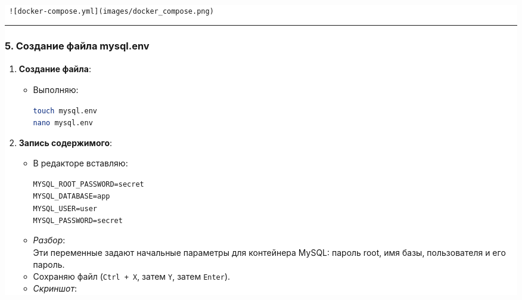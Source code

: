      ![docker-compose.yml](images/docker_compose.png)  

---

### 5. Создание файла mysql.env

1. **Создание файла**:  
   - Выполняю:  
     ```bash
     touch mysql.env
     nano mysql.env
     ```  

2. **Запись содержимого**:  
   - В редакторе вставляю:  
     ```env
     MYSQL_ROOT_PASSWORD=secret
     MYSQL_DATABASE=app
     MYSQL_USER=user
     MYSQL_PASSWORD=secret
     ```  
   - *Разбор*:  
     Эти переменные задают начальные параметры для контейнера MySQL: пароль root, имя базы, пользователя и его пароль.  
   - Сохраняю файл (`Ctrl + X`, затем `Y`, затем `Enter`).  
   - *Скриншот*:  